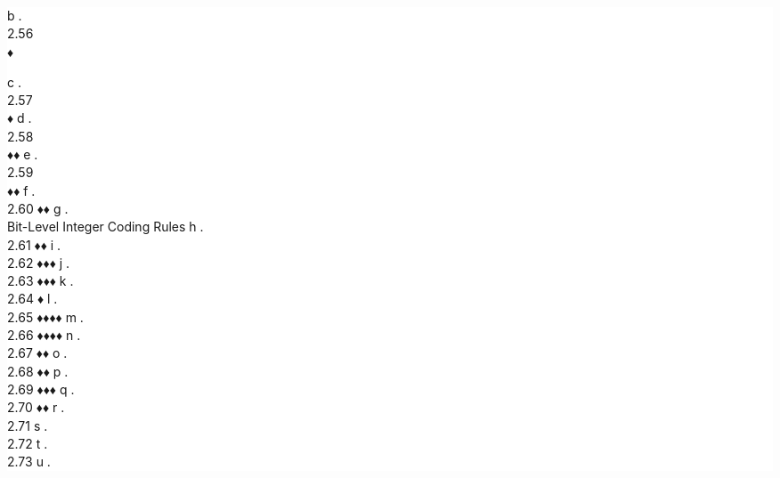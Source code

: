 b
.	
2.56	
♦

c
.	
2.57	
♦
d
.	
2.58	
♦♦
e
.	
2.59	
♦♦
f
.	
2.60	♦♦
g
.	
Bit-Level	Integer	Coding	Rules
h
.	
2.61	♦♦
i
.	
2.62	♦♦♦
j
.	
2.63	♦♦♦
k
.	
2.64	♦
l
.	
2.65	♦♦♦♦
m
.	
2.66	♦♦♦♦
n
.	
2.67	♦♦
o
.	
2.68	♦♦
p
.	
2.69	♦♦♦
q
.	
2.70	♦♦
r
.	
2.71
s
.	
2.72
t
.	
2.73
u
.	